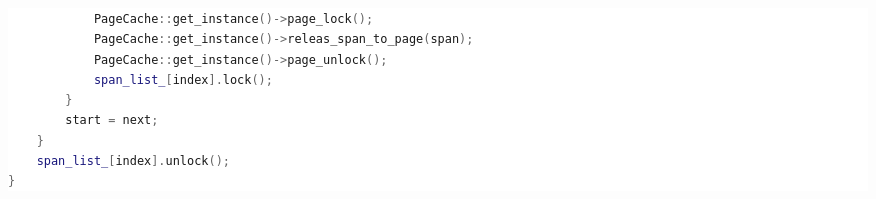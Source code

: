 ```cpp
            PageCache::get_instance()->page_lock();
            PageCache::get_instance()->releas_span_to_page(span);
            PageCache::get_instance()->page_unlock();
            span_list_[index].lock();
        }
        start = next;
    }
    span_list_[index].unlock();
}
```